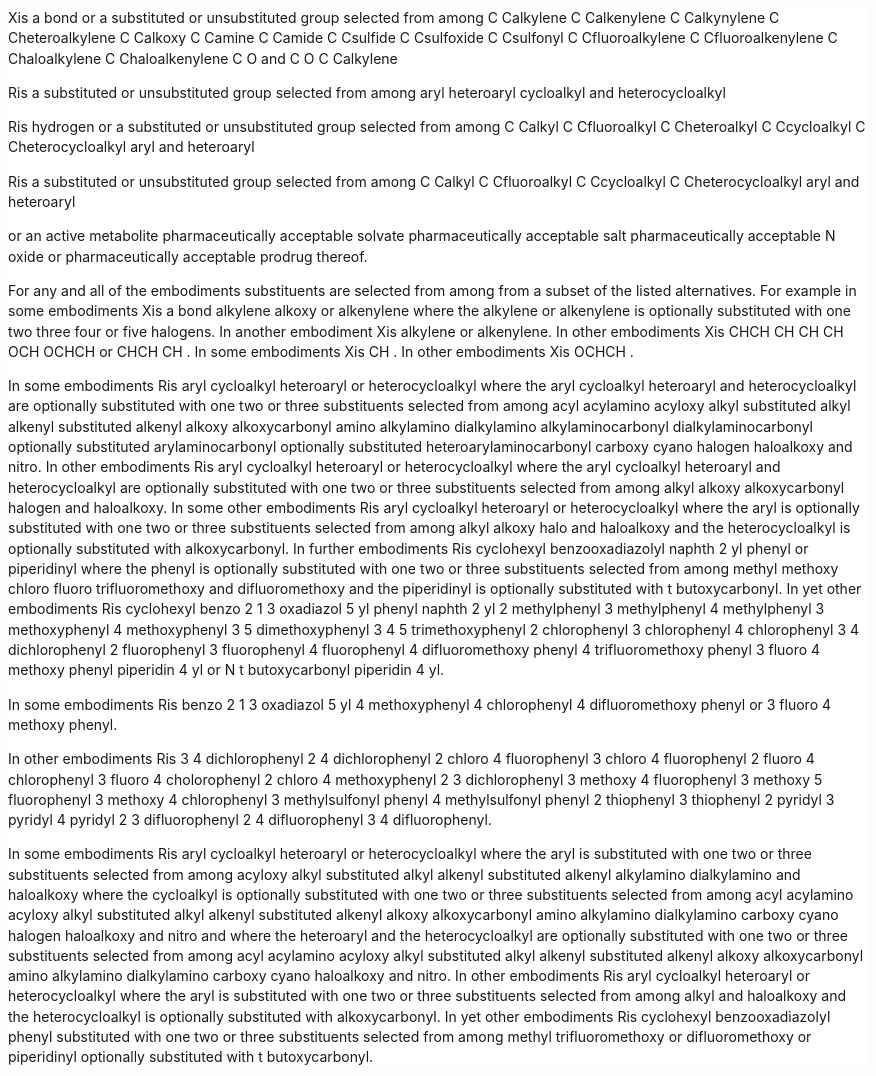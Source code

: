 Xis a bond or a substituted or unsubstituted group selected from among C Calkylene C Calkenylene C Calkynylene C Cheteroalkylene C Calkoxy C Camine C Camide C Csulfide C Csulfoxide C Csulfonyl C Cfluoroalkylene C Cfluoroalkenylene C Chaloalkylene C Chaloalkenylene C O and C O C Calkylene 

Ris a substituted or unsubstituted group selected from among aryl heteroaryl cycloalkyl and heterocycloalkyl 

Ris hydrogen or a substituted or unsubstituted group selected from among C Calkyl C Cfluoroalkyl C Cheteroalkyl C Ccycloalkyl C Cheterocycloalkyl aryl and heteroaryl 

Ris a substituted or unsubstituted group selected from among C Calkyl C Cfluoroalkyl C Ccycloalkyl C Cheterocycloalkyl aryl and heteroaryl 

or an active metabolite pharmaceutically acceptable solvate pharmaceutically acceptable salt pharmaceutically acceptable N oxide or pharmaceutically acceptable prodrug thereof.

For any and all of the embodiments substituents are selected from among from a subset of the listed alternatives. For example in some embodiments Xis a bond alkylene alkoxy or alkenylene where the alkylene or alkenylene is optionally substituted with one two three four or five halogens. In another embodiment Xis alkylene or alkenylene. In other embodiments Xis CHCH CH CH CH OCH OCHCH or CHCH CH . In some embodiments Xis CH . In other embodiments Xis OCHCH .

In some embodiments Ris aryl cycloalkyl heteroaryl or heterocycloalkyl where the aryl cycloalkyl heteroaryl and heterocycloalkyl are optionally substituted with one two or three substituents selected from among acyl acylamino acyloxy alkyl substituted alkyl alkenyl substituted alkenyl alkoxy alkoxycarbonyl amino alkylamino dialkylamino alkylaminocarbonyl dialkylaminocarbonyl optionally substituted arylaminocarbonyl optionally substituted heteroarylaminocarbonyl carboxy cyano halogen haloalkoxy and nitro. In other embodiments Ris aryl cycloalkyl heteroaryl or heterocycloalkyl where the aryl cycloalkyl heteroaryl and heterocycloalkyl are optionally substituted with one two or three substituents selected from among alkyl alkoxy alkoxycarbonyl halogen and haloalkoxy. In some other embodiments Ris aryl cycloalkyl heteroaryl or heterocycloalkyl where the aryl is optionally substituted with one two or three substituents selected from among alkyl alkoxy halo and haloalkoxy and the heterocycloalkyl is optionally substituted with alkoxycarbonyl. In further embodiments Ris cyclohexyl benzooxadiazolyl naphth 2 yl phenyl or piperidinyl where the phenyl is optionally substituted with one two or three substituents selected from among methyl methoxy chloro fluoro trifluoromethoxy and difluoromethoxy and the piperidinyl is optionally substituted with t butoxycarbonyl. In yet other embodiments Ris cyclohexyl benzo 2 1 3 oxadiazol 5 yl phenyl naphth 2 yl 2 methylphenyl 3 methylphenyl 4 methylphenyl 3 methoxyphenyl 4 methoxyphenyl 3 5 dimethoxyphenyl 3 4 5 trimethoxyphenyl 2 chlorophenyl 3 chlorophenyl 4 chlorophenyl 3 4 dichlorophenyl 2 fluorophenyl 3 fluorophenyl 4 fluorophenyl 4 difluoromethoxy phenyl 4 trifluoromethoxy phenyl 3 fluoro 4 methoxy phenyl piperidin 4 yl or N t butoxycarbonyl piperidin 4 yl.

In some embodiments Ris benzo 2 1 3 oxadiazol 5 yl 4 methoxyphenyl 4 chlorophenyl 4 difluoromethoxy phenyl or 3 fluoro 4 methoxy phenyl.

In other embodiments Ris 3 4 dichlorophenyl 2 4 dichlorophenyl 2 chloro 4 fluorophenyl 3 chloro 4 fluorophenyl 2 fluoro 4 chlorophenyl 3 fluoro 4 cholorophenyl 2 chloro 4 methoxyphenyl 2 3 dichlorophenyl 3 methoxy 4 fluorophenyl 3 methoxy 5 fluorophenyl 3 methoxy 4 chlorophenyl 3 methylsulfonyl phenyl 4 methylsulfonyl phenyl 2 thiophenyl 3 thiophenyl 2 pyridyl 3 pyridyl 4 pyridyl 2 3 difluorophenyl 2 4 difluorophenyl 3 4 difluorophenyl.

In some embodiments Ris aryl cycloalkyl heteroaryl or heterocycloalkyl where the aryl is substituted with one two or three substituents selected from among acyloxy alkyl substituted alkyl alkenyl substituted alkenyl alkylamino dialkylamino and haloalkoxy where the cycloalkyl is optionally substituted with one two or three substituents selected from among acyl acylamino acyloxy alkyl substituted alkyl alkenyl substituted alkenyl alkoxy alkoxycarbonyl amino alkylamino dialkylamino carboxy cyano halogen haloalkoxy and nitro and where the heteroaryl and the heterocycloalkyl are optionally substituted with one two or three substituents selected from among acyl acylamino acyloxy alkyl substituted alkyl alkenyl substituted alkenyl alkoxy alkoxycarbonyl amino alkylamino dialkylamino carboxy cyano haloalkoxy and nitro. In other embodiments Ris aryl cycloalkyl heteroaryl or heterocycloalkyl where the aryl is substituted with one two or three substituents selected from among alkyl and haloalkoxy and the heterocycloalkyl is optionally substituted with alkoxycarbonyl. In yet other embodiments Ris cyclohexyl benzooxadiazolyl phenyl substituted with one two or three substituents selected from among methyl trifluoromethoxy or difluoromethoxy or piperidinyl optionally substituted with t butoxycarbonyl.
